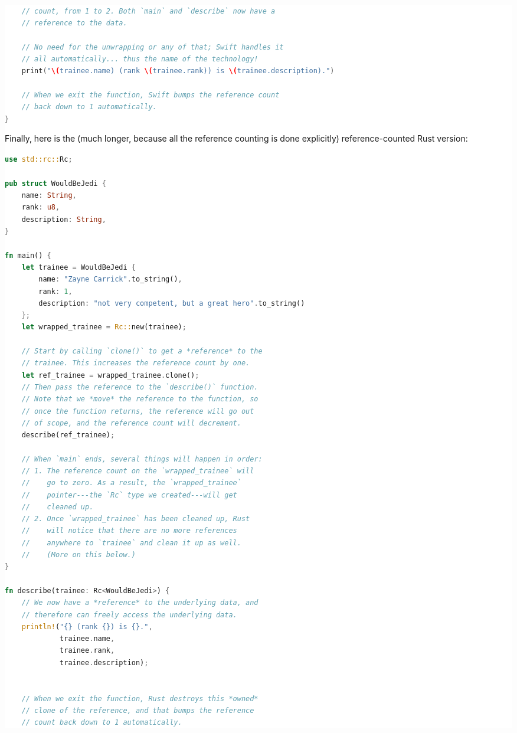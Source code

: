 ```swift
    // count, from 1 to 2. Both `main` and `describe` now have a
    // reference to the data.

    // No need for the unwrapping or any of that; Swift handles it
    // all automatically... thus the name of the technology!
    print("\(trainee.name) (rank \(trainee.rank)) is \(trainee.description).")

    // When we exit the function, Swift bumps the reference count
    // back down to 1 automatically.
}
```

Finally, here is the (much longer, because all the reference counting is done explicitly) reference-counted Rust version:

```rust
use std::rc::Rc;

pub struct WouldBeJedi {
    name: String,
    rank: u8,
    description: String,
}

fn main() {
    let trainee = WouldBeJedi {
        name: "Zayne Carrick".to_string(),
        rank: 1,
        description: "not very competent, but a great hero".to_string()
    };
    let wrapped_trainee = Rc::new(trainee);

    // Start by calling `clone()` to get a *reference* to the
    // trainee. This increases the reference count by one.
    let ref_trainee = wrapped_trainee.clone();
    // Then pass the reference to the `describe()` function.
    // Note that we *move* the reference to the function, so
    // once the function returns, the reference will go out
    // of scope, and the reference count will decrement.
    describe(ref_trainee);

    // When `main` ends, several things will happen in order:
    // 1. The reference count on the `wrapped_trainee` will
    //    go to zero. As a result, the `wrapped_trainee`
    //    pointer---the `Rc` type we created---will get
    //    cleaned up.
    // 2. Once `wrapped_trainee` has been cleaned up, Rust
    //    will notice that there are no more references
    //    anywhere to `trainee` and clean it up as well.
    //    (More on this below.)
}

fn describe(trainee: Rc<WouldBeJedi>) {
    // We now have a *reference* to the underlying data, and
    // therefore can freely access the underlying data.
    println!("{} (rank {}) is {}.",
             trainee.name,
             trainee.rank,
             trainee.description);


    // When we exit the function, Rust destroys this *owned*
    // clone of the reference, and that bumps the reference
    // count back down to 1 automatically.
```
